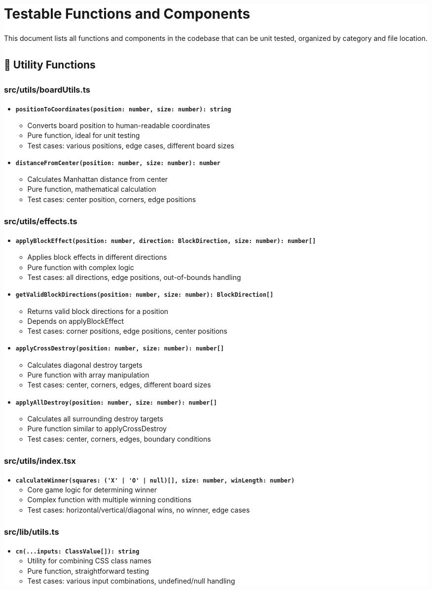 # Testable Functions and Components

This document lists all functions and components in the codebase that can be unit tested, organized by category and file location.

## 🧮 Utility Functions

### src/utils/boardUtils.ts
- **`positionToCoordinates(position: number, size: number): string`**
  - Converts board position to human-readable coordinates
  - Pure function, ideal for unit testing
  - Test cases: various positions, edge cases, different board sizes

- **`distanceFromCenter(position: number, size: number): number`**
  - Calculates Manhattan distance from center
  - Pure function, mathematical calculation
  - Test cases: center position, corners, edge positions

### src/utils/effects.ts
- **`applyBlockEffect(position: number, direction: BlockDirection, size: number): number[]`**
  - Applies block effects in different directions
  - Pure function with complex logic
  - Test cases: all directions, edge positions, out-of-bounds handling

- **`getValidBlockDirections(position: number, size: number): BlockDirection[]`**
  - Returns valid block directions for a position
  - Depends on applyBlockEffect
  - Test cases: corner positions, edge positions, center positions

- **`applyCrossDestroy(position: number, size: number): number[]`**
  - Calculates diagonal destroy targets
  - Pure function with array manipulation
  - Test cases: center, corners, edges, different board sizes

- **`applyAllDestroy(position: number, size: number): number[]`**
  - Calculates all surrounding destroy targets
  - Pure function similar to applyCrossDestroy
  - Test cases: center, corners, edges, boundary conditions

### src/utils/index.tsx
- **`calculateWinner(squares: ('X' | 'O' | null)[], size: number, winLength: number)`**
  - Core game logic for determining winner
  - Complex function with multiple winning conditions
  - Test cases: horizontal/vertical/diagonal wins, no winner, edge cases

### src/lib/utils.ts
- **`cn(...inputs: ClassValue[]): string`**
  - Utility for combining CSS class names
  - Pure function, straightforward testing
  - Test cases: various input combinations, undefined/null handling
